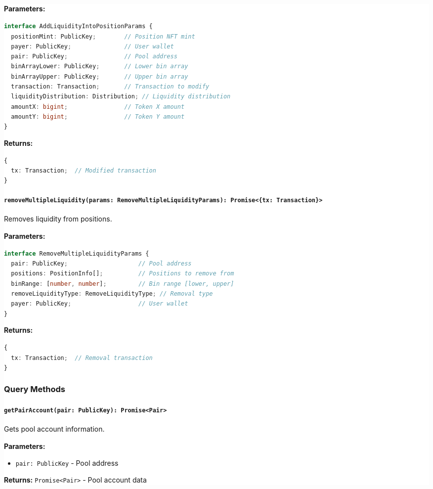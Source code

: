 **Parameters:**
```typescript
interface AddLiquidityIntoPositionParams {
  positionMint: PublicKey;        // Position NFT mint
  payer: PublicKey;               // User wallet
  pair: PublicKey;                // Pool address
  binArrayLower: PublicKey;       // Lower bin array
  binArrayUpper: PublicKey;       // Upper bin array
  transaction: Transaction;       // Transaction to modify
  liquidityDistribution: Distribution; // Liquidity distribution
  amountX: bigint;                // Token X amount
  amountY: bigint;                // Token Y amount
}
```

**Returns:**
```typescript
{
  tx: Transaction;  // Modified transaction
}
```

#### `removeMultipleLiquidity(params: RemoveMultipleLiquidityParams): Promise<{tx: Transaction}>`

Removes liquidity from positions.

**Parameters:**
```typescript
interface RemoveMultipleLiquidityParams {
  pair: PublicKey;                    // Pool address
  positions: PositionInfo[];          // Positions to remove from
  binRange: [number, number];         // Bin range [lower, upper]
  removeLiquidityType: RemoveLiquidityType; // Removal type
  payer: PublicKey;                   // User wallet
}
```

**Returns:**
```typescript
{
  tx: Transaction;  // Removal transaction
}
```

### Query Methods

#### `getPairAccount(pair: PublicKey): Promise<Pair>`

Gets pool account information.

**Parameters:**
- `pair: PublicKey` - Pool address

**Returns:** `Promise<Pair>` - Pool account data


  [MODE.TESTNET]: {
  [MODE.DEVNET]: {
  [MODE.MAINNET]: {